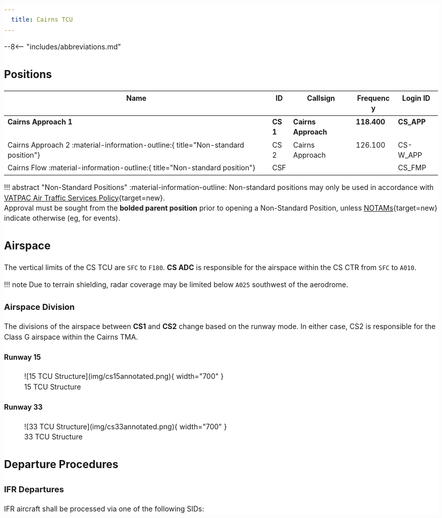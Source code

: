 ```yaml
---
  title: Cairns TCU
---
```


--8<-- "includes/abbreviations.md"

## Positions

| Name               | ID      | Callsign       | Frequency        | Login ID              |
| ------------------ | --------------| -------------- | ---------------- | --------------------------------------|
| **Cairns Approach 1**    |**CS1**| **Cairns Approach**   | **118.400**         | **CS_APP**          |
| <span class="indented">Cairns Approach 2 :material-information-outline:{ title="Non-standard position"}    |CS2| Cairns Approach  | 126.100         | CS-W_APP          |
| <span class="indented">Cairns Flow :material-information-outline:{ title="Non-standard position"}        |CSF|                |          | CS_FMP                              |

!!! abstract "Non-Standard Positions"
    :material-information-outline: Non-standard positions may only be used in accordance with [VATPAC Air Traffic Services Policy](https://vatpac.org/publications/policies){target=new}.  
    Approval must be sought from the **bolded parent position** prior to opening a Non-Standard Position, unless [NOTAMs](https://vatpac.org/publications/notam){target=new} indicate otherwise (eg, for events).

## Airspace
The vertical limits of the CS TCU are `SFC` to `F180`. **CS ADC** is responsible for the airspace within the CS CTR from `SFC` to `A010`.

!!! note
    Due to terrain shielding, radar coverage may be limited below `A025` southwest of the aerodrome.

### Airspace Division
The divisions of the airspace between **CS1** and **CS2** change based on the runway mode. In either case, CS2 is responsible for the Class G airspace within the Cairns TMA.

#### Runway 15
<figure markdown>
![15 TCU Structure](img/cs15annotated.png){ width="700" }
  <figcaption>15 TCU Structure</figcaption>
</figure>

#### Runway 33
<figure markdown>
![33 TCU Structure](img/cs33annotated.png){ width="700" }
  <figcaption>33 TCU Structure</figcaption>
</figure>

## Departure Procedures
### IFR Departures
IFR aircraft shall be processed via one of the following SIDs:
